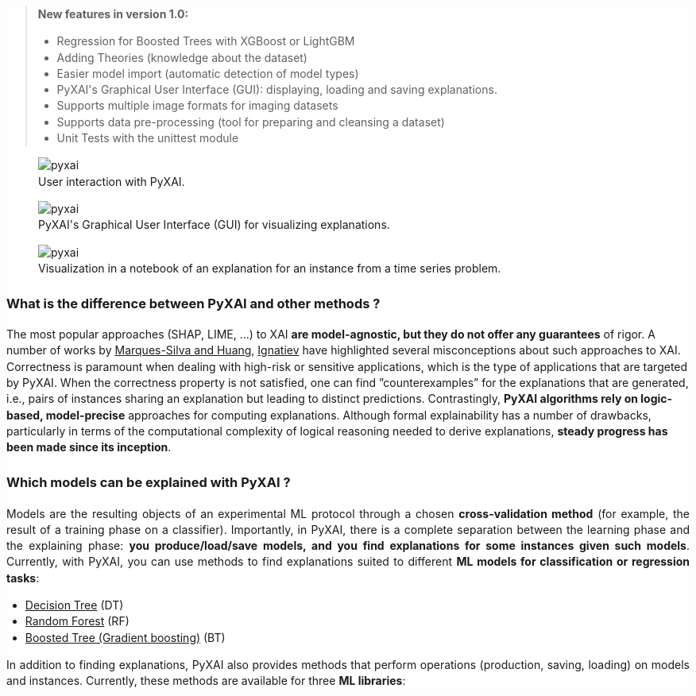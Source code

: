 > <b> New features in version 1.0:</b>
> <ul>
>   <li>Regression for Boosted Trees with XGBoost or LightGBM</li>
>   <li>Adding Theories (knowledge about the dataset)</li>
>   <li>Easier model import (automatic detection of model types)</li>
>   <li>PyXAI's Graphical User Interface (GUI): displaying, loading and saving explanations. </li>
>   <li>Supports multiple image formats for imaging datasets</li>
>   <li>Supports data pre-processing (tool for preparing and cleansing a dataset)</li>
>   <li>Unit Tests with the unittest module</li>
> </ul> 

<figure>
  <img src="http://www.cril.univ-artois.fr/pyxai/assets/figures/base.png" alt="pyxai" width="600"/>
  <figcaption>User interaction with PyXAI.</figcaption>
</figure>

<figure>
  <img src="http://www.cril.univ-artois.fr/pyxai/assets/figures/GUI.png" alt="pyxai" width="580"/>
  <figcaption>PyXAI's Graphical User Interface (GUI) for visualizing explanations.</figcaption>
</figure>

<figure>
  <img src="http://www.cril.univ-artois.fr/pyxai/assets/figures/timeserie.png" alt="pyxai" />
  <figcaption>Visualization in a notebook of an explanation for an instance from a time series problem.</figcaption>
</figure>

<h3>What is the difference between PyXAI and other methods ?</h3>
<p align="justify">

The most popular approaches (SHAP, LIME, ...) to XAI <b>are model-agnostic, but they do not offer any guarantees</b> of rigor. 
A number of works by <a href="https://arxiv.org/pdf/2307.07514.pdf">Marques-Silva and Huang</a>, <a href="https://www.ijcai.org/proceedings/2020/726">Ignatiev</a> have highlighted several misconceptions about such approaches to XAI. Correctness is paramount when dealing with high-risk or sensitive applications, which is the type of applications that are targeted by PyXAI. When the correctness property is not satisfied, one can find ”counterexamples” for the explanations that are generated, i.e., pairs of instances sharing an explanation but leading to distinct predictions. Contrastingly, <b>PyXAI algorithms rely on logic-based, model-precise</b> approaches for computing explanations. Although formal explainability has a number of drawbacks, particularly in terms of the computational complexity of logical reasoning needed to derive explanations, <b>steady progress has been made since its inception</b>. 
</p>

<h3>Which models can be explained with PyXAI ?</h3>
<p align="justify">
Models are the resulting objects of an experimental ML protocol through a chosen <b>cross-validation method</b> (for example, the result of a training phase on a classifier). Importantly, in PyXAI, there is a complete separation between the learning phase and the explaining phase: <b>you produce/load/save models, and you find explanations for some instances given such models</b>. Currently, with PyXAI, you can use methods to find explanations suited to different <b>ML models for classification or regression tasks</b>:
</p>
<ul>
  <li><a href="https://en.wikipedia.org/wiki/Decision_tree_learning">Decision Tree</a> (DT)</li> 
  <li><a href="https://en.wikipedia.org/wiki/Random_forest">Random Forest</a> (RF)</li>
  <li><a href="https://en.wikipedia.org/wiki/Gradient_boosting">Boosted Tree (Gradient boosting)</a> (BT)</li>
</ul> 
<p align="justify">
In addition to finding explanations, PyXAI also provides methods that perform operations (production, saving, loading) on models and instances. Currently, these methods are available for three <b>ML libraries</b>:
</p>